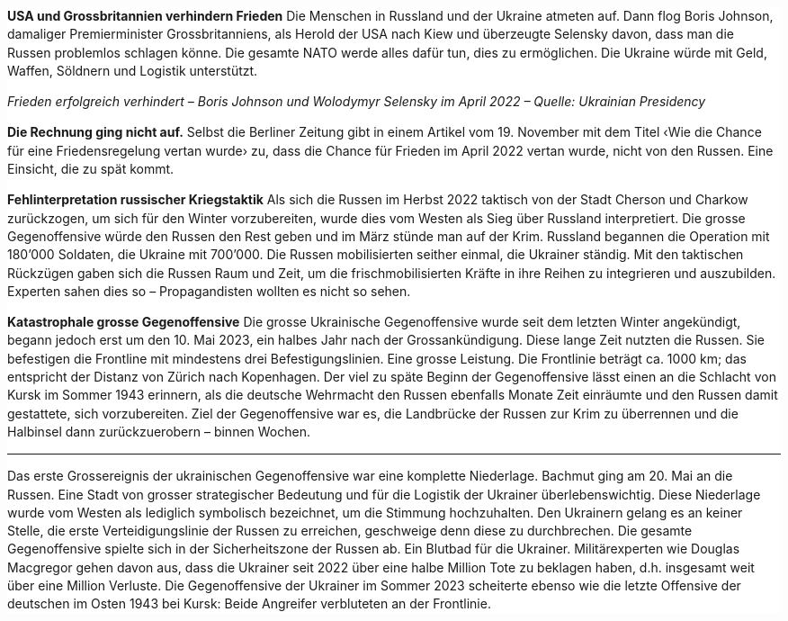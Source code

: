 **USA und Grossbritannien verhindern Frieden**
Die Menschen in Russland und der Ukraine atmeten auf. Dann flog Boris Johnson, damaliger Premierminister Grossbritanniens, als Herold der USA nach Kiew und überzeugte Selensky davon, dass man die Russen
problemlos schlagen könne. Die gesamte NATO werde alles dafür tun, dies zu ermöglichen. Die Ukraine
würde mit Geld, Waffen, Söldnern und Logistik unterstützt.

_Frieden erfolgreich verhindert – Boris Johnson und Wolodymyr Selensky im April 2022 – Quelle: Ukrainian Presidency_

**Die Rechnung ging nicht auf.**
Selbst die Berliner Zeitung gibt in einem Artikel vom 19. November mit dem Titel ‹Wie die Chance für eine
Friedensregelung vertan wurde› zu, dass die Chance für Frieden im April 2022 vertan wurde, nicht von den
Russen. Eine Einsicht, die zu spät kommt.

**Fehlinterpretation russischer Kriegstaktik**
Als sich die Russen im Herbst 2022 taktisch von der Stadt Cherson und Charkow zurückzogen, um sich für
den Winter vorzubereiten, wurde dies vom Westen als Sieg über Russland interpretiert. Die grosse Gegenoffensive würde den Russen den Rest geben und im März stünde man auf der Krim.
Russland begannen die Operation mit 180’000 Soldaten, die Ukraine mit 700’000. Die Russen mobilisierten seither einmal, die Ukrainer ständig. Mit den taktischen Rückzügen gaben sich die Russen Raum und
Zeit, um die frischmobilisierten Kräfte in ihre Reihen zu integrieren und auszubilden. Experten sahen dies
so – Propagandisten wollten es nicht so sehen.

**Katastrophale grosse Gegenoffensive**
Die grosse Ukrainische Gegenoffensive wurde seit dem letzten Winter angekündigt, begann jedoch erst um
den 10. Mai 2023, ein halbes Jahr nach der Grossankündigung.
Diese lange Zeit nutzten die Russen. Sie befestigen die Frontline mit mindestens drei Befestigungslinien.
Eine grosse Leistung. Die Frontlinie beträgt ca. 1000 km; das entspricht der Distanz von Zürich nach Kopenhagen.
Der viel zu späte Beginn der Gegenoffensive lässt einen an die Schlacht von Kursk im Sommer 1943 erinnern, als die deutsche Wehrmacht den Russen ebenfalls Monate Zeit einräumte und den Russen damit gestattete, sich vorzubereiten.
Ziel der Gegenoffensive war es, die Landbrücke der Russen zur Krim zu überrennen und die Halbinsel dann
zurückzuerobern – binnen Wochen.


-----

Das erste Grossereignis der ukrainischen Gegenoffensive war eine komplette Niederlage. Bachmut ging am
20. Mai an die Russen. Eine Stadt von grosser strategischer Bedeutung und für die Logistik der Ukrainer
überlebenswichtig. Diese Niederlage wurde vom Westen als lediglich symbolisch bezeichnet, um die Stimmung hochzuhalten.
Den Ukrainern gelang es an keiner Stelle, die erste Verteidigungslinie der Russen zu erreichen, geschweige
denn diese zu durchbrechen. Die gesamte Gegenoffensive spielte sich in der Sicherheitszone der Russen
ab. Ein Blutbad für die Ukrainer. Militärexperten wie Douglas Macgregor gehen davon aus, dass die Ukrainer
seit 2022 über eine halbe Million Tote zu beklagen haben, d.h. insgesamt weit über eine Million Verluste.
Die Gegenoffensive der Ukrainer im Sommer 2023 scheiterte ebenso wie die letzte Offensive der deutschen
im Osten 1943 bei Kursk: Beide Angreifer verbluteten an der Frontlinie.

